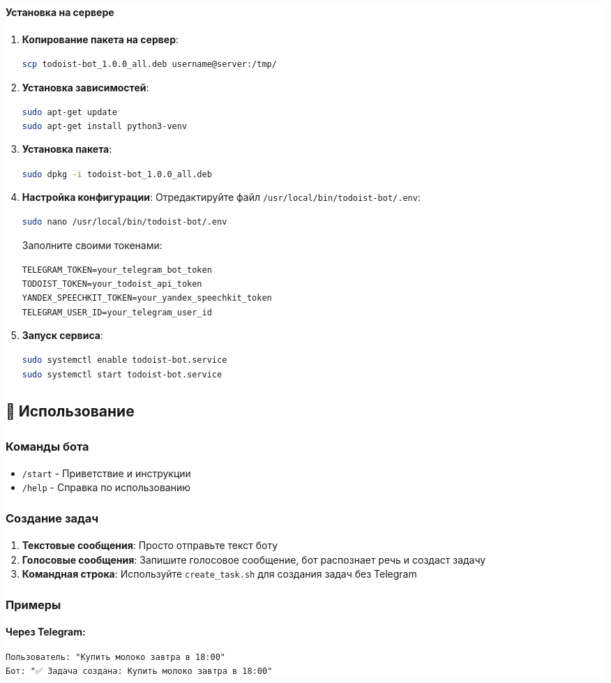 #### Установка на сервере

1. **Копирование пакета на сервер**:
   ```bash
   scp todoist-bot_1.0.0_all.deb username@server:/tmp/
   ```

2. **Установка зависимостей**:
   ```bash
   sudo apt-get update
   sudo apt-get install python3-venv
   ```

3. **Установка пакета**:
   ```bash
   sudo dpkg -i todoist-bot_1.0.0_all.deb
   ```

4. **Настройка конфигурации**:
   Отредактируйте файл `/usr/local/bin/todoist-bot/.env`:
   ```bash
   sudo nano /usr/local/bin/todoist-bot/.env
   ```
   
   Заполните своими токенами:
   ```env
   TELEGRAM_TOKEN=your_telegram_bot_token
   TODOIST_TOKEN=your_todoist_api_token
   YANDEX_SPEECHKIT_TOKEN=your_yandex_speechkit_token
   TELEGRAM_USER_ID=your_telegram_user_id
   ```

5. **Запуск сервиса**:
   ```bash
   sudo systemctl enable todoist-bot.service
   sudo systemctl start todoist-bot.service
   ```

## 🎯 Использование

### Команды бота

- `/start` - Приветствие и инструкции
- `/help` - Справка по использованию

### Создание задач

1. **Текстовые сообщения**: Просто отправьте текст боту
2. **Голосовые сообщения**: Запишите голосовое сообщение, бот распознает речь и создаст задачу
3. **Командная строка**: Используйте `create_task.sh` для создания задач без Telegram

### Примеры

**Через Telegram:**
```
Пользователь: "Купить молоко завтра в 18:00"
Бот: "✅ Задача создана: Купить молоко завтра в 18:00"
```
